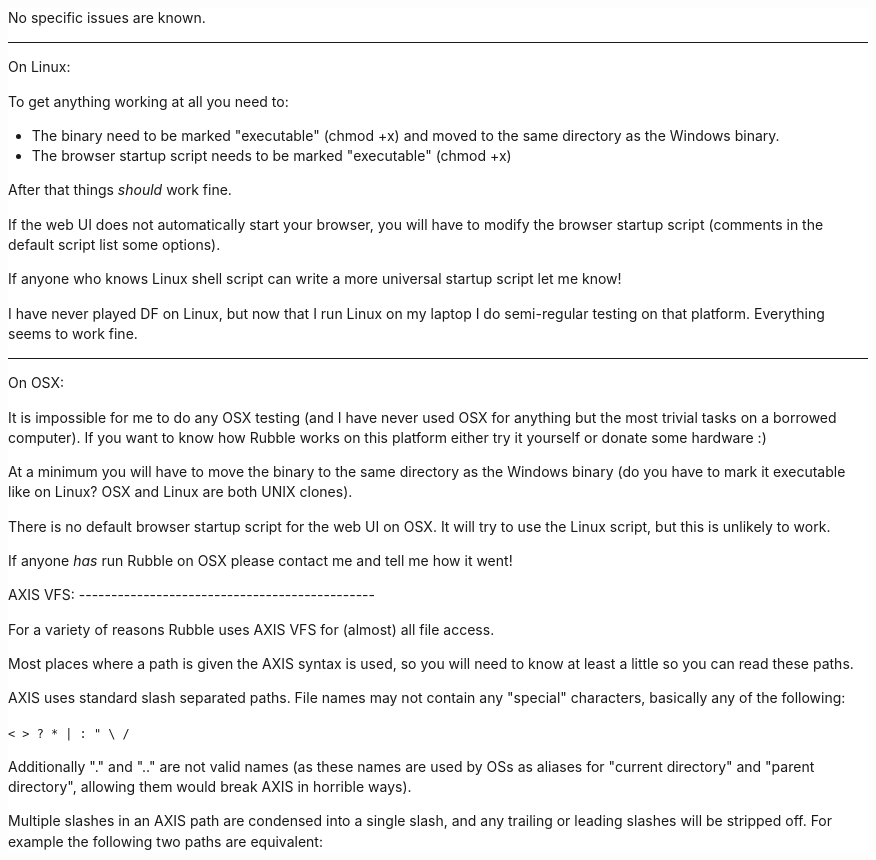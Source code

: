 No specific issues are known.

* * *

On Linux:

To get anything working at all you need to:

* The binary need to be marked "executable" (chmod +x) and moved to the
  same directory as the Windows binary.
* The browser startup script needs to be marked "executable" (chmod +x)

After that things *should* work fine.

If the web UI does not automatically start your browser, you will have to modify
the browser startup script (comments in the default script list some options).

If anyone who knows Linux shell script can write a more universal startup script
let me know!

I have never played DF on Linux, but now that I run Linux on my laptop I do
semi-regular testing on that platform. Everything seems to work fine.

* * *

On OSX:

It is impossible for me to do any OSX testing (and I have never used OSX for
anything but the most trivial tasks on a borrowed computer). If you want to know
how Rubble works on this platform either try it yourself or donate some hardware :)

At a minimum you will have to move the binary to the same directory as the
Windows binary (do you have to mark it executable like on Linux? OSX and
Linux are both UNIX clones).

There is no default browser startup script for the web UI on OSX. It will try to
use the Linux script, but this is unlikely to work.

If anyone *has* run Rubble on OSX please contact me and tell me how it went!

<div id="AXIS"></div>
AXIS VFS:
----------------------------------------------

For a variety of reasons Rubble uses AXIS VFS for (almost) all file access.

Most places where a path is given the AXIS syntax is used, so you will need to
know at least a little so you can read these paths.

AXIS uses standard slash separated paths. File names may not contain any "special"
characters, basically any of the following:

	< > ? * | : " \ /

Additionally "." and ".." are not valid names (as these names are used by OSs as aliases
for "current directory" and "parent directory", allowing them would break AXIS in horrible
ways).

Multiple slashes in an AXIS path are condensed into a single slash, and any trailing or
leading slashes will be stripped off. For example the following two paths are equivalent:
